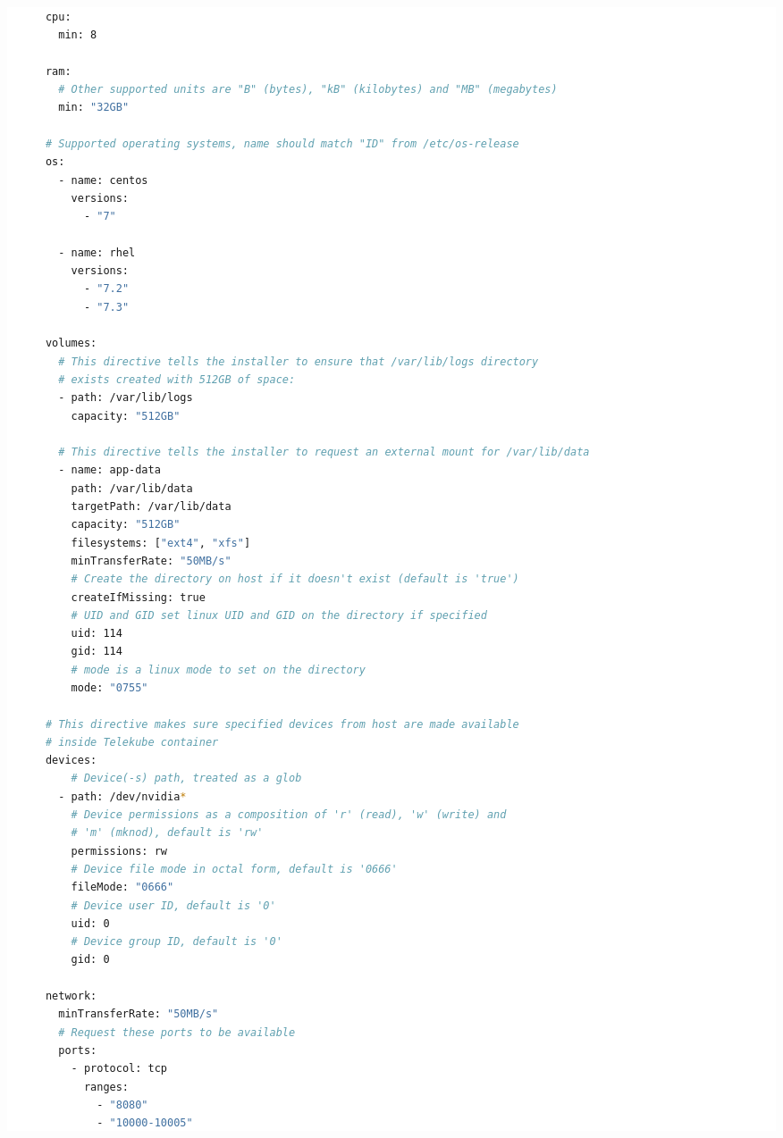 ```bash
      cpu:
        min: 8

      ram:
        # Other supported units are "B" (bytes), "kB" (kilobytes) and "MB" (megabytes)
        min: "32GB"

      # Supported operating systems, name should match "ID" from /etc/os-release
      os:
        - name: centos
          versions:
            - "7"

        - name: rhel
          versions:
            - "7.2"
            - "7.3"

      volumes:
        # This directive tells the installer to ensure that /var/lib/logs directory
        # exists created with 512GB of space:
        - path: /var/lib/logs
          capacity: "512GB"

        # This directive tells the installer to request an external mount for /var/lib/data
        - name: app-data
          path: /var/lib/data
          targetPath: /var/lib/data
          capacity: "512GB"
          filesystems: ["ext4", "xfs"]
          minTransferRate: "50MB/s"
          # Create the directory on host if it doesn't exist (default is 'true')
          createIfMissing: true
          # UID and GID set linux UID and GID on the directory if specified
          uid: 114
          gid: 114
          # mode is a linux mode to set on the directory
          mode: "0755"

      # This directive makes sure specified devices from host are made available
      # inside Telekube container
      devices:
          # Device(-s) path, treated as a glob
        - path: /dev/nvidia*
          # Device permissions as a composition of 'r' (read), 'w' (write) and
          # 'm' (mknod), default is 'rw'
          permissions: rw
          # Device file mode in octal form, default is '0666'
          fileMode: "0666"
          # Device user ID, default is '0'
          uid: 0
          # Device group ID, default is '0'
          gid: 0

      network:
        minTransferRate: "50MB/s"
        # Request these ports to be available
        ports:
          - protocol: tcp
            ranges:
              - "8080"
              - "10000-10005"

```
